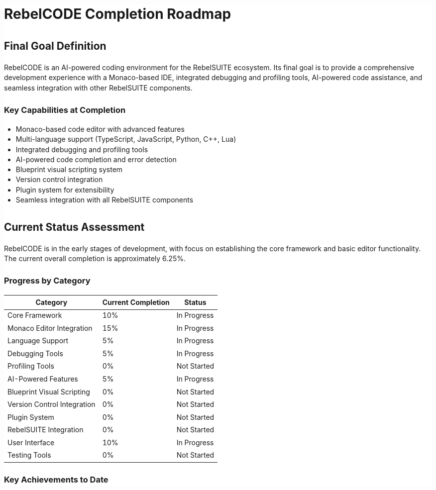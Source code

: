 # RebelCODE Completion Roadmap

## Final Goal Definition

RebelCODE is an AI-powered coding environment for the RebelSUITE ecosystem. Its final goal is to provide a comprehensive development experience with a Monaco-based IDE, integrated debugging and profiling tools, AI-powered code assistance, and seamless integration with other RebelSUITE components.

### Key Capabilities at Completion

- Monaco-based code editor with advanced features
- Multi-language support (TypeScript, JavaScript, Python, C++, Lua)
- Integrated debugging and profiling tools
- AI-powered code completion and error detection
- Blueprint visual scripting system
- Version control integration
- Plugin system for extensibility
- Seamless integration with all RebelSUITE components

## Current Status Assessment

RebelCODE is in the early stages of development, with focus on establishing the core framework and basic editor functionality. The current overall completion is approximately 6.25%.

### Progress by Category

| Category | Current Completion | Status |
|----------|-------------------|--------|
| Core Framework | 10% | In Progress |
| Monaco Editor Integration | 15% | In Progress |
| Language Support | 5% | In Progress |
| Debugging Tools | 5% | In Progress |
| Profiling Tools | 0% | Not Started |
| AI-Powered Features | 5% | In Progress |
| Blueprint Visual Scripting | 0% | Not Started |
| Version Control Integration | 0% | Not Started |
| Plugin System | 0% | Not Started |
| RebelSUITE Integration | 0% | Not Started |
| User Interface | 10% | In Progress |
| Testing Tools | 0% | Not Started |

### Key Achievements to Date

